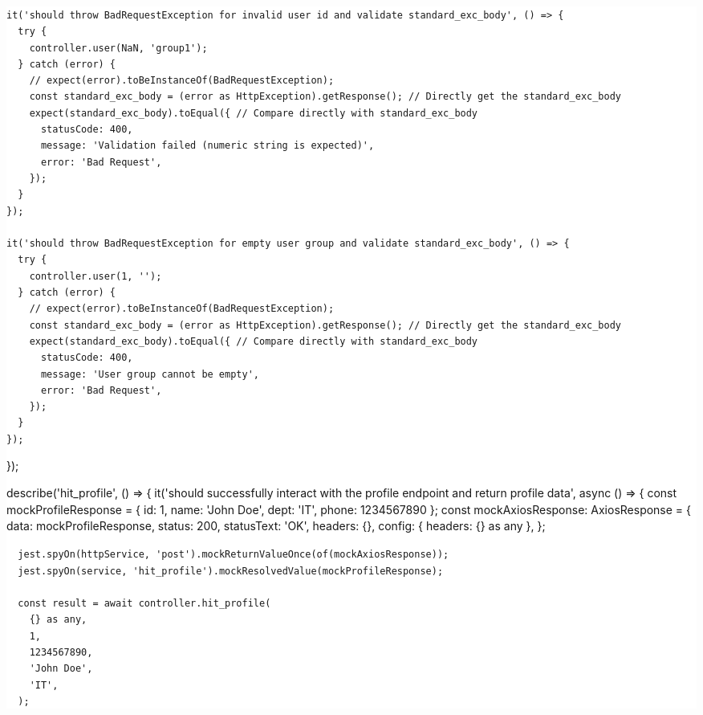     it('should throw BadRequestException for invalid user id and validate standard_exc_body', () => {
      try {
        controller.user(NaN, 'group1');
      } catch (error) {
        // expect(error).toBeInstanceOf(BadRequestException);
        const standard_exc_body = (error as HttpException).getResponse(); // Directly get the standard_exc_body
        expect(standard_exc_body).toEqual({ // Compare directly with standard_exc_body
          statusCode: 400,
          message: 'Validation failed (numeric string is expected)',
          error: 'Bad Request',
        });
      }
    });

    it('should throw BadRequestException for empty user group and validate standard_exc_body', () => {
      try {
        controller.user(1, '');
      } catch (error) {
        // expect(error).toBeInstanceOf(BadRequestException);
        const standard_exc_body = (error as HttpException).getResponse(); // Directly get the standard_exc_body
        expect(standard_exc_body).toEqual({ // Compare directly with standard_exc_body
          statusCode: 400,
          message: 'User group cannot be empty',
          error: 'Bad Request',
        });
      }
    });
  });

  describe('hit_profile', () => {
    it('should successfully interact with the profile endpoint and return profile data', async () => {
      const mockProfileResponse = { id: 1, name: 'John Doe', dept: 'IT', phone: 1234567890 };
      const mockAxiosResponse: AxiosResponse = {
        data: mockProfileResponse,
        status: 200,
        statusText: 'OK',
        headers: {},
        config: { headers: {} as any },
      };

      jest.spyOn(httpService, 'post').mockReturnValueOnce(of(mockAxiosResponse));
      jest.spyOn(service, 'hit_profile').mockResolvedValue(mockProfileResponse);

      const result = await controller.hit_profile(
        {} as any,
        1,
        1234567890,
        'John Doe',
        'IT',
      );
